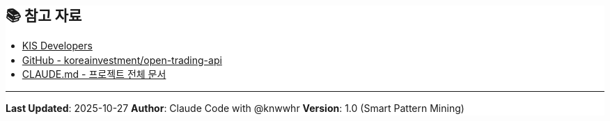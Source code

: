 ## 📚 참고 자료

- [KIS Developers](https://apiportal.koreainvestment.com/)
- [GitHub - koreainvestment/open-trading-api](https://github.com/koreainvestment/open-trading-api)
- [CLAUDE.md - 프로젝트 전체 문서](./CLAUDE.md)

---

**Last Updated**: 2025-10-27
**Author**: Claude Code with @knwwhr
**Version**: 1.0 (Smart Pattern Mining)
